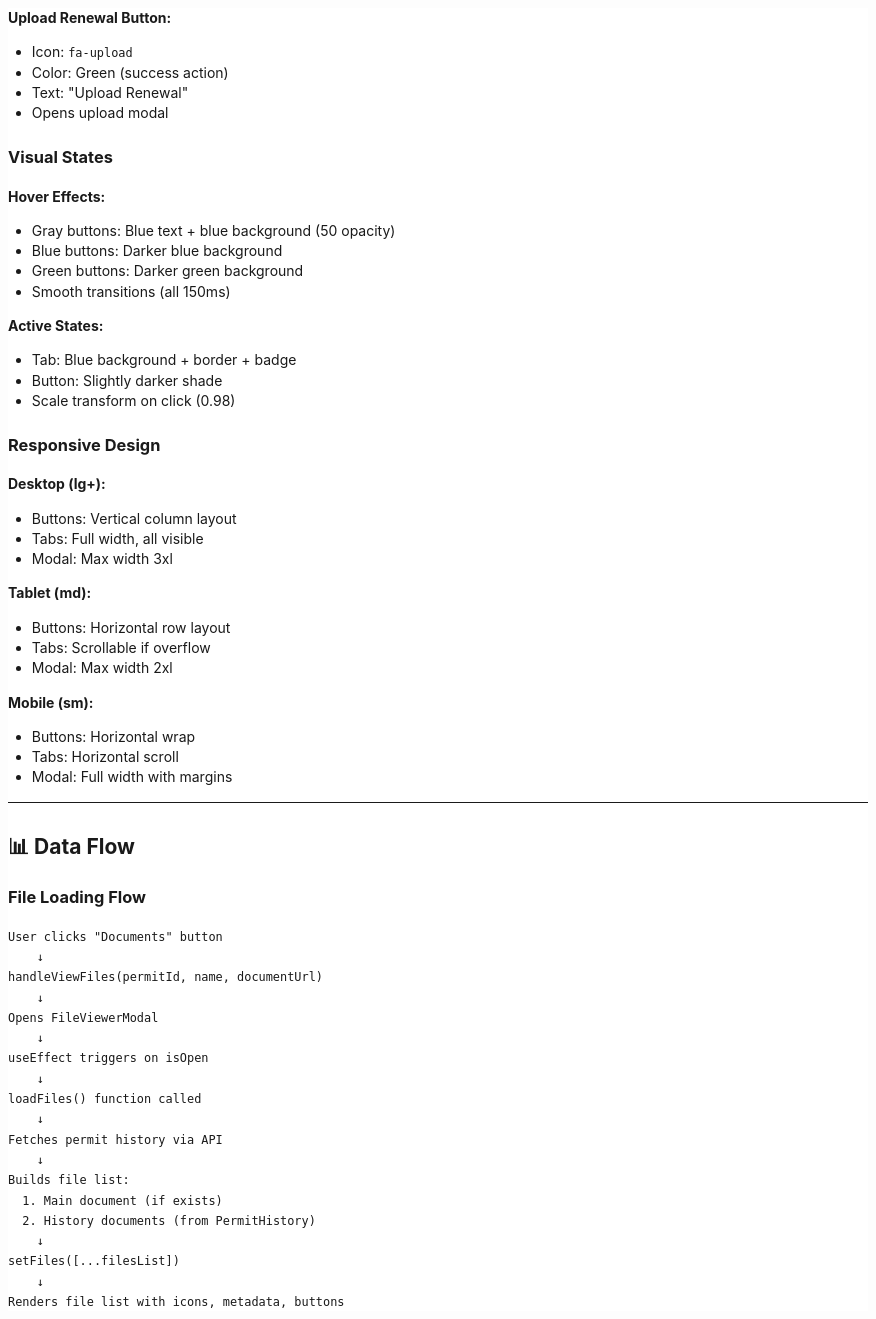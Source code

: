 **Upload Renewal Button:**
- Icon: `fa-upload`
- Color: Green (success action)
- Text: "Upload Renewal"
- Opens upload modal

### Visual States

**Hover Effects:**
- Gray buttons: Blue text + blue background (50 opacity)
- Blue buttons: Darker blue background
- Green buttons: Darker green background
- Smooth transitions (all 150ms)

**Active States:**
- Tab: Blue background + border + badge
- Button: Slightly darker shade
- Scale transform on click (0.98)

### Responsive Design

**Desktop (lg+):**
- Buttons: Vertical column layout
- Tabs: Full width, all visible
- Modal: Max width 3xl

**Tablet (md):**
- Buttons: Horizontal row layout
- Tabs: Scrollable if overflow
- Modal: Max width 2xl

**Mobile (sm):**
- Buttons: Horizontal wrap
- Tabs: Horizontal scroll
- Modal: Full width with margins

---

## 📊 **Data Flow**

### File Loading Flow

```
User clicks "Documents" button
    ↓
handleViewFiles(permitId, name, documentUrl)
    ↓
Opens FileViewerModal
    ↓
useEffect triggers on isOpen
    ↓
loadFiles() function called
    ↓
Fetches permit history via API
    ↓
Builds file list:
  1. Main document (if exists)
  2. History documents (from PermitHistory)
    ↓
setFiles([...filesList])
    ↓
Renders file list with icons, metadata, buttons
```
